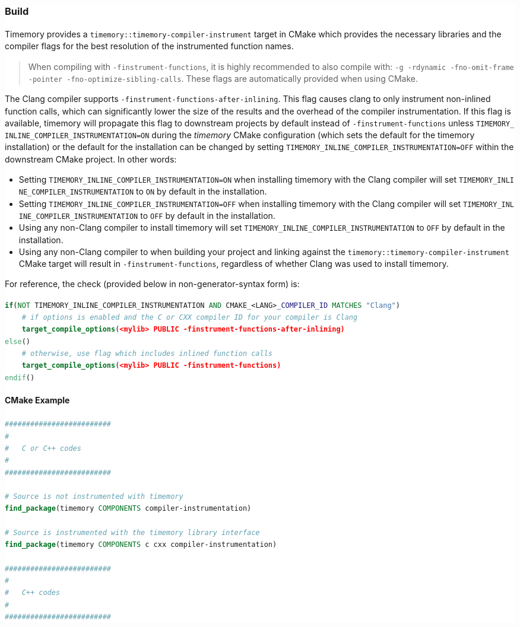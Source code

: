 ### Build

Timemory provides a `timemory::timemory-compiler-instrument` target in CMake which provides the necessary
libraries and the compiler flags for the best resolution of the instrumented function names.

> When compiling with `-finstrument-functions`, it is highly recommended to also compile with:
> `-g -rdynamic -fno-omit-frame-pointer -fno-optimize-sibling-calls`.
> These flags are automatically provided when using CMake.

The Clang compiler supports `-finstrument-functions-after-inlining`. This flag causes clang to only instrument non-inlined function calls, which
can significantly lower the size of the results and the overhead of the compiler instrumentation.
If this flag is available, timemory will propagate this flag to downstream projects by default instead of `-finstrument-functions`
unless `TIMEMORY_INLINE_COMPILER_INSTRUMENTATION=ON` during the _timemory_ CMake configuration (which sets the default for the timemory
installation) or the default for the installation can be changed by setting `TIMEMORY_INLINE_COMPILER_INSTRUMENTATION=OFF` within the downstream CMake project.
In other words:

- Setting `TIMEMORY_INLINE_COMPILER_INSTRUMENTATION=ON` when installing timemory with the
Clang compiler will set `TIMEMORY_INLINE_COMPILER_INSTRUMENTATION` to `ON` by default
in the installation.
- Setting `TIMEMORY_INLINE_COMPILER_INSTRUMENTATION=OFF` when installing timemory with the
Clang compiler will set `TIMEMORY_INLINE_COMPILER_INSTRUMENTATION` to `OFF` by default
in the installation.
- Using any non-Clang compiler to install timemory will set `TIMEMORY_INLINE_COMPILER_INSTRUMENTATION` to `OFF`
by default in the installation.
- Using any non-Clang compiler to when building your project and linking against the
`timemory::timemory-compiler-instrument` CMake target will result in `-finstrument-functions`, regardless
of whether Clang was used to install timemory.

For reference, the check (provided below in non-generator-syntax form) is:

```cmake
if(NOT TIMEMORY_INLINE_COMPILER_INSTRUMENTATION AND CMAKE_<LANG>_COMPILER_ID MATCHES "Clang")
    # if options is enabled and the C or CXX compiler ID for your compiler is Clang
    target_compile_options(<mylib> PUBLIC -finstrument-functions-after-inlining)
else()
    # otherwise, use flag which includes inlined function calls
    target_compile_options(<mylib> PUBLIC -finstrument-functions)
endif()
```

#### CMake Example

```cmake
#########################
#
#   C or C++ codes
#
#########################

# Source is not instrumented with timemory
find_package(timemory COMPONENTS compiler-instrumentation)

# Source is instrumented with the timemory library interface
find_package(timemory COMPONENTS c cxx compiler-instrumentation)

#########################
#
#   C++ codes
#
#########################
```